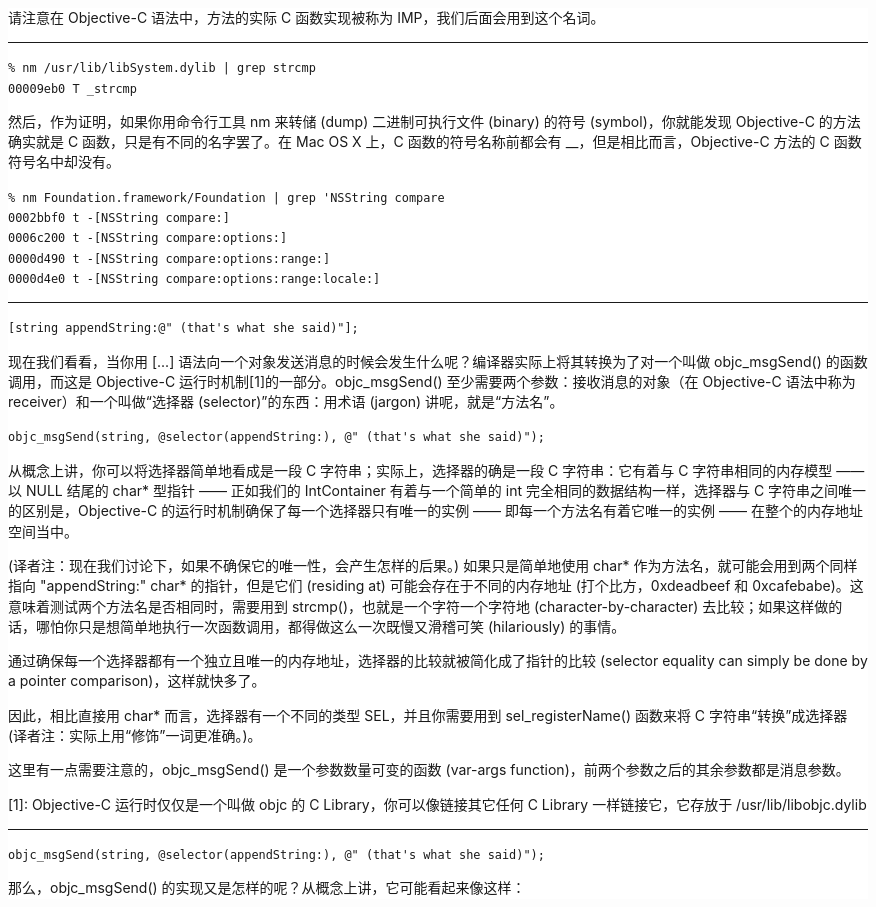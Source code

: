<p>请注意在 Objective-C 语法中，方法的实际 C 函数实现被称为 IMP，我们后面会用到这个名词。</p>

<hr />

<pre><code>% nm /usr/lib/libSystem.dylib | grep strcmp
00009eb0 T _strcmp
</code></pre>

<p>然后，作为证明，如果你用命令行工具 nm 来转储 (dump) 二进制可执行文件 (binary) 的符号 (symbol)，你就能发现 Objective-C 的方法确实就是 C 函数，只是有不同的名字罢了。在 Mac OS X 上，C 函数的符号名称前都会有 __，但是相比而言，Objective-C 方法的 C 函数符号名中却没有。</p>

<pre><code>% nm Foundation.framework/Foundation | grep &#39;NSString compare
0002bbf0 t -[NSString compare:]
0006c200 t -[NSString compare:options:]
0000d490 t -[NSString compare:options:range:]
0000d4e0 t -[NSString compare:options:range:locale:] 
</code></pre>

<hr />

<pre><code>[string appendString:@&quot; (that&#39;s what she said)&quot;];
</code></pre>

<p>现在我们看看，当你用 [...] 语法向一个对象发送消息的时候会发生什么呢？编译器实际上将其转换为了对一个叫做 objc_msgSend() 的函数调用，而这是 Objective-C 运行时机制[1]的一部分。objc_msgSend() 至少需要两个参数：接收消息的对象（在 Objective-C 语法中称为 receiver）和一个叫做“选择器 (selector)”的东西：用术语 (jargon) 讲呢，就是“方法名”。</p>

<pre><code>objc_msgSend(string, @selector(appendString:), @&quot; (that&#39;s what she said)&quot;);
</code></pre>

<p>从概念上讲，你可以将选择器简单地看成是一段 C 字符串；实际上，选择器的确是一段 C 字符串：它有着与 C 字符串相同的内存模型 —— 以 NULL 结尾的 char* 型指针 —— 正如我们的 IntContainer 有着与一个简单的 int 完全相同的数据结构一样，选择器与 C 字符串之间唯一的区别是，Objective-C 的运行时机制确保了每一个选择器只有唯一的实例 —— 即每一个方法名有着它唯一的实例 —— 在整个的内存地址空间当中。</p>

<p>(译者注：现在我们讨论下，如果不确保它的唯一性，会产生怎样的后果。) 如果只是简单地使用 char* 作为方法名，就可能会用到两个同样指向 &quot;appendString:&quot; char* 的指针，但是它们 (residing at) 可能会存在于不同的内存地址 (打个比方，0xdeadbeef 和 0xcafebabe)。这意味着测试两个方法名是否相同时，需要用到 strcmp()，也就是一个字符一个字符地 (character-by-character) 去比较；如果这样做的话，哪怕你只是想简单地执行一次函数调用，都得做这么一次既慢又滑稽可笑 (hilariously) 的事情。</p>

<p>通过确保每一个选择器都有一个独立且唯一的内存地址，选择器的比较就被简化成了指针的比较 (selector equality can simply be done by a pointer comparison)，这样就快多了。</p>

<p>因此，相比直接用 char* 而言，选择器有一个不同的类型 SEL，并且你需要用到 sel_registerName() 函数来将 C 字符串“转换”成选择器 (译者注：实际上用“修饰”一词更准确。)。</p>

<p>这里有一点需要注意的，objc_msgSend() 是一个参数数量可变的函数 (var-args function)，前两个参数之后的其余参数都是消息参数。</p>

<p>[1]: Objective-C 运行时仅仅是一个叫做 objc 的 C Library，你可以像链接其它任何 C Library 一样链接它，它存放于 /usr/lib/libobjc.dylib</p>

<hr />

<pre><code>objc_msgSend(string, @selector(appendString:), @&quot; (that&#39;s what she said)&quot;);
</code></pre>

<p>那么，objc_msgSend() 的实现又是怎样的呢？从概念上讲，它可能看起来像这样：</p>
